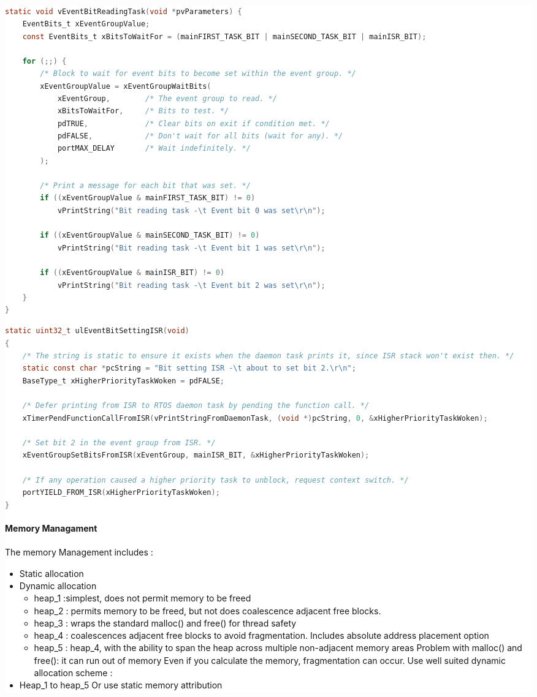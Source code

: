 ```c
static void vEventBitReadingTask(void *pvParameters) {
    EventBits_t xEventGroupValue;
    const EventBits_t xBitsToWaitFor = (mainFIRST_TASK_BIT | mainSECOND_TASK_BIT | mainISR_BIT);

    for (;;) {
        /* Block to wait for event bits to become set within the event group. */
        xEventGroupValue = xEventGroupWaitBits(
            xEventGroup,        /* The event group to read. */
            xBitsToWaitFor,     /* Bits to test. */
            pdTRUE,             /* Clear bits on exit if condition met. */
            pdFALSE,            /* Don't wait for all bits (wait for any). */
            portMAX_DELAY       /* Wait indefinitely. */
        );

        /* Print a message for each bit that was set. */
        if ((xEventGroupValue & mainFIRST_TASK_BIT) != 0)
            vPrintString("Bit reading task -\t Event bit 0 was set\r\n");

        if ((xEventGroupValue & mainSECOND_TASK_BIT) != 0)
            vPrintString("Bit reading task -\t Event bit 1 was set\r\n");

        if ((xEventGroupValue & mainISR_BIT) != 0)
            vPrintString("Bit reading task -\t Event bit 2 was set\r\n");
    }
}

```

```c
static uint32_t ulEventBitSettingISR(void)
{
    /* The string is static to ensure it exists when the daemon task prints it, since ISR stack won't exist then. */
    static const char *pcString = "Bit setting ISR -\t about to set bit 2.\r\n";
    BaseType_t xHigherPriorityTaskWoken = pdFALSE;

    /* Defer printing from ISR to RTOS daemon task by pending the function call. */
    xTimerPendFunctionCallFromISR(vPrintStringFromDaemonTask, (void *)pcString, 0, &xHigherPriorityTaskWoken);

    /* Set bit 2 in the event group from ISR. */
    xEventGroupSetBitsFromISR(xEventGroup, mainISR_BIT, &xHigherPriorityTaskWoken);

    /* If any operation caused a higher priority task to unblock, request context switch. */
    portYIELD_FROM_ISR(xHigherPriorityTaskWoken);
}

```

#### Memory Managament
The memory Management includes :
- Static allocation
- Dynamic allocation
	- heap_1 :simplest, does not permit memory to be freed
	- heap_2 : permits memory to be freed, but not does coalescence adjacent free blocks. 
	- heap_3 : wraps the standard malloc() and free() for thread safety 
	- heap_4 : coalescences adjacent free blocks to avoid fragmentation. Includes absolute address placement option 
	- heap_5 : heap_4, with the ability to span the heap across multiple non-adjacent memory areas
Problem with malloc() and free(): it can run out of memory 
Even if you calculate the memory, fragmentation can occur. 
Use well suited dynamic allocation scheme : 
- Heap_1 to heap_5 
Or use static memory attribution 